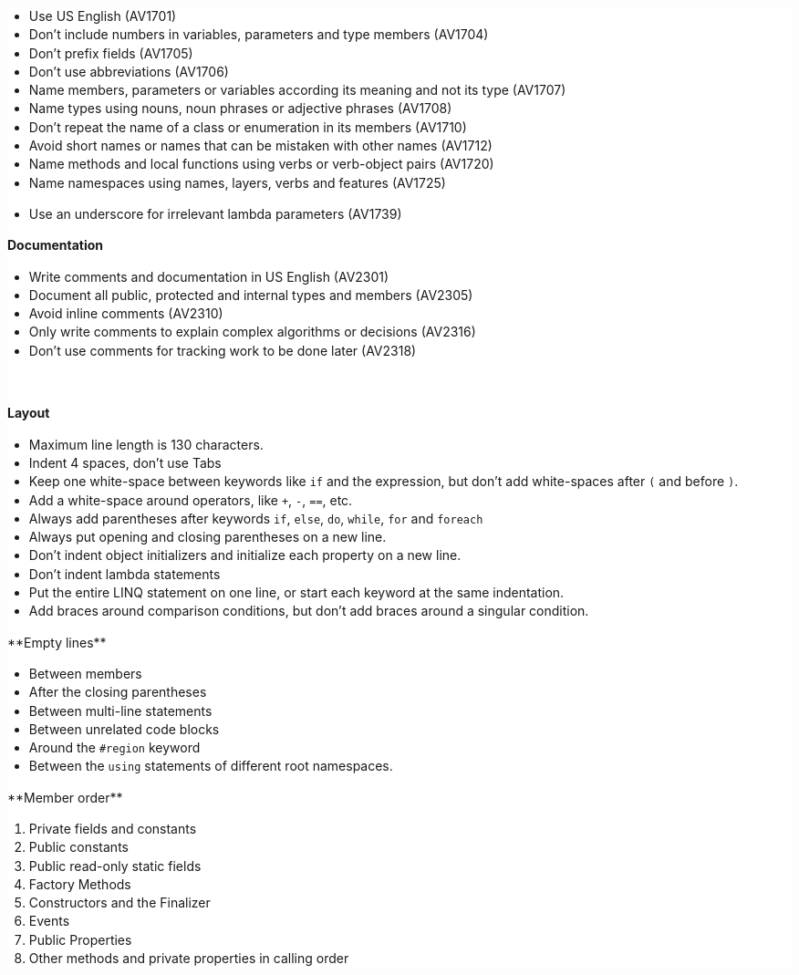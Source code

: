 * Use US English (AV1701)
* Don’t include numbers in variables, parameters and type members  (AV1704)
* Don’t prefix fields (AV1705)
* Don’t use abbreviations (AV1706)
* Name members, parameters or variables according its meaning and not its type (AV1707)
* Name types using nouns, noun phrases or adjective phrases (AV1708)
* Don’t repeat the name of a class or enumeration in its members (AV1710)
* Avoid short names or names that can be mistaken with other names (AV1712)
* Name methods and local functions using verbs or verb-object pairs (AV1720)
* Name namespaces using names, layers, verbs and features (AV1725)
</td>
<td class="column">

* Use an underscore for irrelevant lambda parameters (AV1739)


**Documentation**  

* Write comments and documentation in US English (AV2301)
* Document all public, protected and internal types and members (AV2305)
* Avoid inline comments (AV2310)
* Only write comments to explain complex algorithms or decisions (AV2316)
* Don’t use comments for tracking work to be done later (AV2318)
<br/>

**Layout**

* Maximum line length is 130 characters.
* Indent 4 spaces, don’t use Tabs
* Keep one white-space between keywords like `if` and the expression, but don’t add white-spaces after `(` and before `)`.
* Add a white-space around operators, like `+`, `-`, `==`, etc.
* Always add parentheses after keywords `if`, `else`, `do`, `while`, `for` and `foreach`
* Always put opening and closing parentheses on a new line.
* Don’t indent object initializers and initialize each property on a new line.
* Don’t indent lambda statements
* Put the entire LINQ statement on one line, or start each keyword at the same indentation.
* Add braces around comparison conditions, but don’t add braces around a singular condition. 
</td>
<td class="column">

<div markdown="1" class="sidebar">
**Empty lines**

* Between members
* After the closing parentheses
* Between multi-line statements
* Between unrelated code blocks 
* Around the `#region` keyword
* Between the `using` statements of different root namespaces.
</div>

<div class="sidebar">
**Member order**

1.	Private fields and constants
1.	Public constants
1.	Public read-only static fields
1.	Factory Methods
1.	Constructors and the Finalizer
1.	Events 
1.	Public Properties
1.	Other methods and private properties in calling order
</div>
